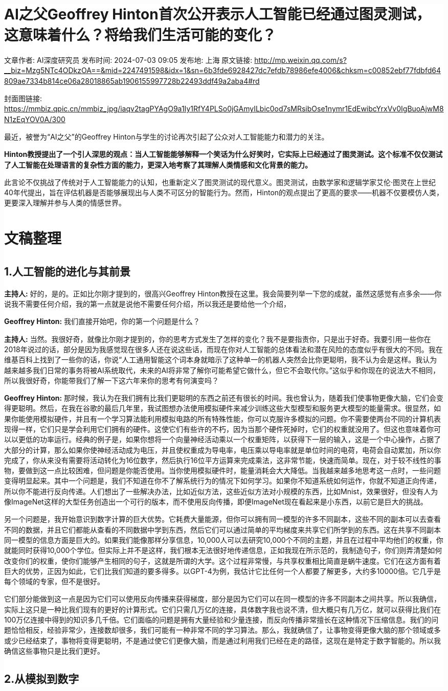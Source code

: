 # AI之父Geoffrey Hinton首次公开表示人工智能已经通过图灵测试，这意味着什么？将给我们生活可能的变化？

文章作者: AI深度研究员
发布时间: 2024-07-03 09:05
发布地: 上海
原文链接: http://mp.weixin.qq.com/s?__biz=Mzg5NTc4ODkzOA==&mid=2247491598&idx=1&sn=6b3fde6928427dc7efdb78986efe4006&chksm=c00852ebf77fdbfd64809ae7334b814ce06a28018865ab1906155997728b22493ddf49a2aba4#rd

封面图链接: https://mmbiz.qpic.cn/mmbiz_jpg/iaqv2tagPYAgO9a1Iy1RfY4PLSo0jGAmyILbic0od7sMRsibOse1nymr1EdEwibcYrxVv0IgBuoAjwM8N1zEqYOV0A/300

最近，被誉为“AI之父”的Geoffrey Hinton与学生的讨论再次引起了公众对人工智能能力和潜力的关注。

**Hinton教授提出了一个引人深思的观点：当人工智能能够解释一个笑话为什么好笑时，它实际上已经通过了图灵测试。这个标准不仅仅测试了人工智能在处理语言的复杂性方面的能力，更深入地考察了其理解人类情感和文化背景的能力。**

此言论不仅挑战了传统对于人工智能能力的认知，也重新定义了图灵测试的现代意义。图灵测试，由数学家和逻辑学家艾伦·图灵在上世纪40年代提出，旨在评估机器是否能够展现出与人类不可区分的智能行为。然而，Hinton的观点提出了更高的要求——机器不仅要模仿人类，更要深入理解并参与人类的情感世界。

# 文稿整理

## 1.人工智能的进化与其前景

**主持人:** 好的，是的。正如比尔刚才提到的，很高兴Geoffrey
Hinton教授在这里。我会简要列举一下您的成就，虽然这感觉有点多余——你说我不需要任何介绍，我的第一点就是说他不需要任何介绍，所以我还是要给他一个介绍，

**Geoffrey Hinton:** 我们直接开始吧，你的第一个问题是什么？

**主持人:**
当然。我很好奇，就像比尔刚才提到的，你的思考方式发生了怎样的变化？我不是要指责你，只是出于好奇。我要引用一些你在2018年说过的话，部分是因为我感觉现在很多人还在说这些话，而现在你对人工智能的总体看法和潜在风险的态度似乎有很大的不同。我在维基百科上找到了一些你的话，你说“人工通用智能这个词本身就暗示了这种单一的机器人突然会比你更聪明，我不认为会是这样。我认为越来越多我们日常的事务将被AI系统取代，未来的AI将非常了解你可能希望它做什么，但它不会取代你。”这似乎和你现在的说法大不相同，所以我很好奇，你能带我们了解一下这六年来你的思考有何演变吗？

**Geoffrey Hinton:**
那时候，我认为在我们拥有比我们更聪明的东西之前还有很长的时间。我也曾认为，随着我们使事物更像大脑，它们会变得更聪明。然后，在我在谷歌的最后几年里，我试图想办法使用模拟硬件来减少训练这些大型模型和服务更大模型的能量需求。很显然，如果你能使用模拟硬件，并且有一个学习算法能利用模拟电路的所有特殊性能，你可以克服许多模拟的问题。你不需要使两台不同的计算机表现得一样，它们只是学会利用它们拥有的硬件。这使它们有些许的不朽，因为当那个硬件死掉时，它们的权重就没用了。但这也意味着你可以以更低的功率运行。经典的例子是，如果你想将一个向量神经活动乘以一个权重矩阵，以获得下一层的输入，这是一个中心操作，占据了大部分的计算，那么如果你使神经活动成为电压，并且使权重成为导电率，电压乘以导电率就是单位时间的电荷，电荷会自动累加，所以你完成了，你从来没有需要将活动转化为16位数字，然后执行16位平方运算来完成乘法，这非常节能，快速而简单。现在，对于较不线性的事物，要做到这一点比较困难，但问题是你能否使用。当你使用模拟硬件时，能量消耗会大大降低。当我越来越多地思考这一点时，一些问题变得明显起来。其中一个问题是，我们不知道在你不了解系统行为的情况下如何学习。如果你不知道系统如何运作，你就不知道正向传递，所以你不能进行反向传递。人们想出了一些解决办法，比如近似方法，这些近似方法对小规模的东西，比如Mnist，效果很好，但没有人为像ImageNet这样的大型任务创造出一个可行的版本，而不使用反向传播，即便ImageNet现在看起来是小东西，以前它是巨大的挑战。

另一个问题是，我开始意识到数字计算的巨大优势。它耗费大量能源，但你可以拥有同一模型的许多不同副本，这些不同的副本可以去查看不同的数据，并且它们都能从查看的不同数据中学到东西，然后它们可以通过简单的平均梯度来共享它们所学到的东西。这在共享不同副本同一模型的信息方面是巨大的。如果我们能像那样分享信息，10,000人可以去研究10,000个不同的主题，并且在过程中平均他们的权重，你就能同时获得10,000个学位。但实际上并不是这样，我们根本无法很好地传递信息，正如我现在所示范的，我制造句子，你们则弄清楚如何改变你们的权重，使你们能够产生相同的句子，这就是所谓的大学。这个过程非常慢，与共享权重相比简直是蜗牛速度。它们在这方面有着巨大的优势，正因为如此，它们比我们知道的要多得多。以GPT-4为例，我估计它比任何一个人都要了解更多，大约多10000倍。它几乎是每个领域的专家，但不是很好。

它们部分能做到这一点是因为它们可以使用反向传播来获得梯度，部分是因为它们可以在同一模型的许多不同副本之间共享。所以我确信，实际上这只是一种比我们现有的更好的计算形式。它们只需几万亿的连接，具体数字我也说不清，但大概只有几万亿，就可以获得比我们在100万亿连接中得到的知识多几千倍。它们面临的问题是拥有大量经验和少量连接，而反向传播非常擅长在这种情况下压缩信息。我们的问题恰恰相反，经验非常少，连接数却很多，我们可能有一种非常不同的学习算法。那么，我就确信了，让事物变得更像大脑的那个领域或多或少已经结束了，事物将变得更聪明，不是通过使它们更像大脑，而是通过利用我们已经在走的路径，这现在是特定于数字智能的。所以我确信这些事物只是比我们更好。

## 2.从模拟到数字
